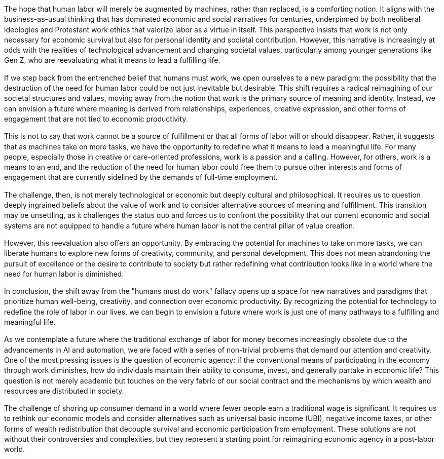 
The hope that human labor will merely be augmented by machines, rather than replaced, is a comforting notion. It aligns with the business-as-usual thinking that has dominated economic and social narratives for centuries, underpinned by both neoliberal ideologies and Protestant work ethics that valorize labor as a virtue in itself. This perspective insists that work is not only necessary for economic survival but also for personal identity and societal contribution. However, this narrative is increasingly at odds with the realities of technological advancement and changing societal values, particularly among younger generations like Gen Z, who are reevaluating what it means to lead a fulfilling life.


If we step back from the entrenched belief that humans must work, we open ourselves to a new paradigm: the possibility that the destruction of the need for human labor could be not just inevitable but desirable. This shift requires a radical reimagining of our societal structures and values, moving away from the notion that work is the primary source of meaning and identity. Instead, we can envision a future where meaning is derived from relationships, experiences, creative expression, and other forms of engagement that are not tied to economic productivity.


This is not to say that work cannot be a source of fulfillment or that all forms of labor will or should disappear. Rather, it suggests that as machines take on more tasks, we have the opportunity to redefine what it means to lead a meaningful life. For many people, especially those in creative or care-oriented professions, work is a passion and a calling. However, for others, work is a means to an end, and the reduction of the need for human labor could free them to pursue other interests and forms of engagement that are currently sidelined by the demands of full-time employment.


The challenge, then, is not merely technological or economic but deeply cultural and philosophical. It requires us to question deeply ingrained beliefs about the value of work and to consider alternative sources of meaning and fulfillment. This transition may be unsettling, as it challenges the status quo and forces us to confront the possibility that our current economic and social systems are not equipped to handle a future where human labor is not the central pillar of value creation.


However, this reevaluation also offers an opportunity. By embracing the potential for machines to take on more tasks, we can liberate humans to explore new forms of creativity, community, and personal development. This does not mean abandoning the pursuit of excellence or the desire to contribute to society but rather redefining what contribution looks like in a world where the need for human labor is diminished.


In conclusion, the shift away from the "humans must do work" fallacy opens up a space for new narratives and paradigms that prioritize human well-being, creativity, and connection over economic productivity. By recognizing the potential for technology to redefine the role of labor in our lives, we can begin to envision a future where work is just one of many pathways to a fulfilling and meaningful life.


As we contemplate a future where the traditional exchange of labor for money becomes increasingly obsolete due to the advancements in AI and automation, we are faced with a series of non-trivial problems that demand our attention and creativity. One of the most pressing issues is the question of economic agency: if the conventional means of participating in the economy through work diminishes, how do individuals maintain their ability to consume, invest, and generally partake in economic life? This question is not merely academic but touches on the very fabric of our social contract and the mechanisms by which wealth and resources are distributed in society.


The challenge of shoring up consumer demand in a world where fewer people earn a traditional wage is significant. It requires us to rethink our economic models and consider alternatives such as universal basic income (UBI), negative income taxes, or other forms of wealth redistribution that decouple survival and economic participation from employment. These solutions are not without their controversies and complexities, but they represent a starting point for reimagining economic agency in a post-labor world.

